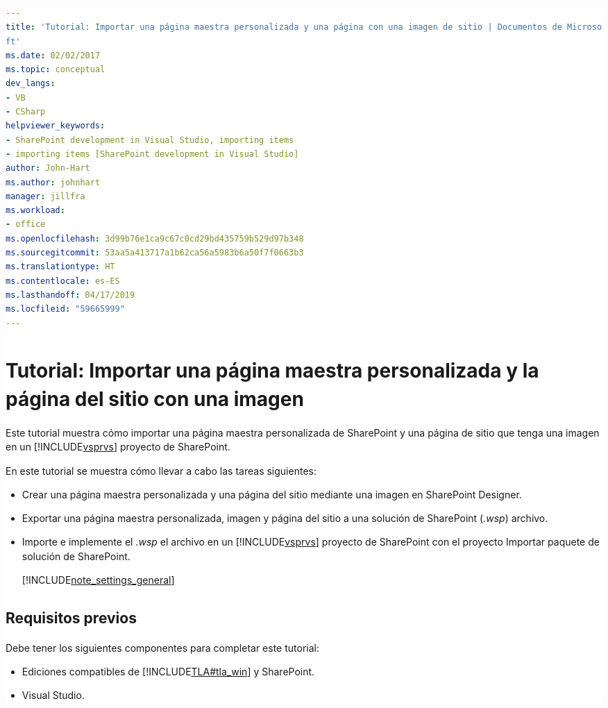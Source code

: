 ```yaml
---
title: 'Tutorial: Importar una página maestra personalizada y una página con una imagen de sitio | Documentos de Microsoft'
ms.date: 02/02/2017
ms.topic: conceptual
dev_langs:
- VB
- CSharp
helpviewer_keywords:
- SharePoint development in Visual Studio, importing items
- importing items [SharePoint development in Visual Studio]
author: John-Hart
ms.author: johnhart
manager: jillfra
ms.workload:
- office
ms.openlocfilehash: 3d99b76e1ca9c67c0cd29bd435759b529d97b348
ms.sourcegitcommit: 53aa5a413717a1b62ca56a5983b6a50f7f0663b3
ms.translationtype: HT
ms.contentlocale: es-ES
ms.lasthandoff: 04/17/2019
ms.locfileid: "59665999"
---
```

# <a name="walkthrough-import-a-custom-master-page-and-site-page-with-an-image"></a>Tutorial: Importar una página maestra personalizada y la página del sitio con una imagen
  Este tutorial muestra cómo importar una página maestra personalizada de SharePoint y una página de sitio que tenga una imagen en un [!INCLUDE[vsprvs](../sharepoint/includes/vsprvs-md.md)] proyecto de SharePoint.

 En este tutorial se muestra cómo llevar a cabo las tareas siguientes:

- Crear una página maestra personalizada y una página del sitio mediante una imagen en SharePoint Designer.

- Exportar una página maestra personalizada, imagen y página del sitio a una solución de SharePoint (*.wsp*) archivo.

- Importe e implemente el *.wsp* el archivo en un [!INCLUDE[vsprvs](../sharepoint/includes/vsprvs-md.md)] proyecto de SharePoint con el proyecto Importar paquete de solución de SharePoint.

  [!INCLUDE[note_settings_general](../sharepoint/includes/note-settings-general-md.md)]

## <a name="prerequisites"></a>Requisitos previos
 Debe tener los siguientes componentes para completar este tutorial:

-   Ediciones compatibles de [!INCLUDE[TLA#tla_win](../sharepoint/includes/tlasharptla-win-md.md)] y SharePoint.

-   Visual Studio.
